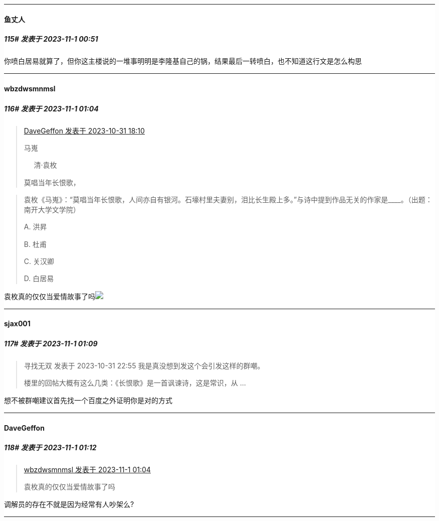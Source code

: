 
*****

####  鱼丈人  
##### 115#       发表于 2023-11-1 00:51

你喷白居易就算了，但你这主楼说的一堆事明明是李隆基自己的锅，结果最后一转喷白，也不知道这行文是怎么构思


*****

####  wbzdwsmnmsl  
##### 116#       发表于 2023-11-1 01:04

<blockquote><a href="httphttps://bbs.saraba1st.com/2b/forum.php?mod=redirect&amp;goto=findpost&amp;pid=62894759&amp;ptid=2158844" target="_blank">DaveGeffon 发表于 2023-10-31 18:10</a>

马嵬

     清·袁枚

莫唱当年长恨歌，</blockquote><blockquote>袁枚《马嵬》：“莫唱当年长恨歌，人间亦自有银河。石壕村里夫妻别，泪比长生殿上多。”与诗中提到作品无关的作家是____。（出题：南开大学文学院）

A. 洪昇

B. 杜甫

C. 关汉卿

D. 白居易 </blockquote>

袁枚真的仅仅当爱情故事了吗<img src="https://static.saraba1st.com/image/smiley/face2017/065.png" referrerpolicy="no-referrer">

*****

####  sjax001  
##### 117#       发表于 2023-11-1 01:09

<blockquote>寻找无双 发表于 2023-10-31 22:55
我是真没想到发这个会引发这样的群嘲。

楼里的回帖大概有这么几类：《长恨歌》是一首讽谏诗，这是常识，从 ...</blockquote>
想不被群嘲建议首先找一个百度之外证明你是对的方式

*****

####  DaveGeffon  
##### 118#       发表于 2023-11-1 01:12

<blockquote><a href="httphttps://bbs.saraba1st.com/2b/forum.php?mod=redirect&amp;goto=findpost&amp;pid=62898756&amp;ptid=2158844" target="_blank">wbzdwsmnmsl 发表于 2023-11-1 01:04</a>

袁枚真的仅仅当爱情故事了吗</blockquote>
调解员的存在不就是因为经常有人吵架么?


*****
